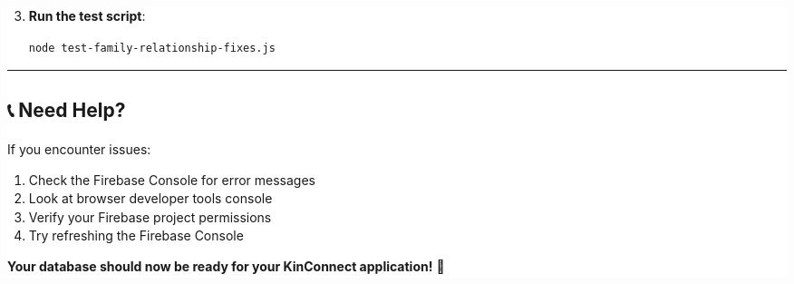 3. **Run the test script**:
   ```bash
   node test-family-relationship-fixes.js
   ```

---

## 📞 **Need Help?**

If you encounter issues:
1. Check the Firebase Console for error messages
2. Look at browser developer tools console
3. Verify your Firebase project permissions
4. Try refreshing the Firebase Console

**Your database should now be ready for your KinConnect application!** 🎉